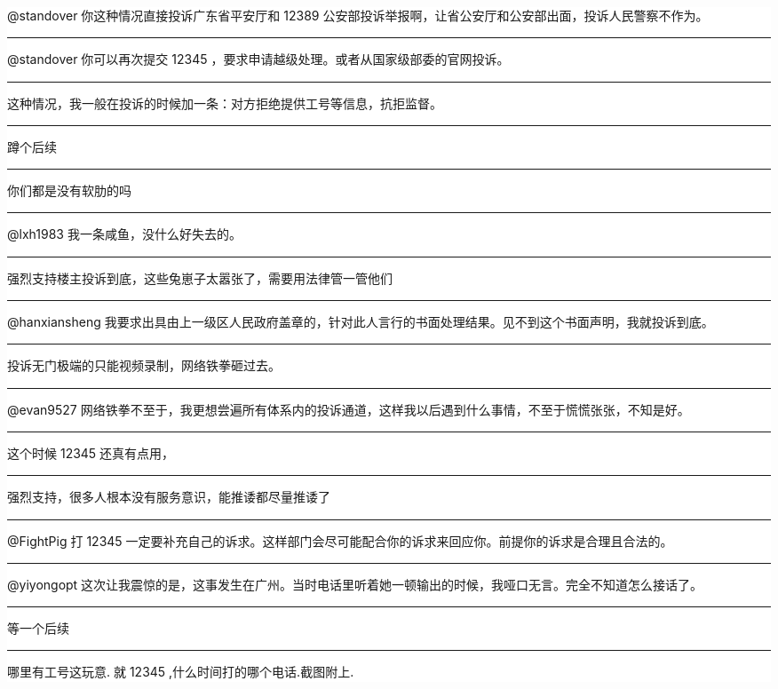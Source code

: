 @standover 你这种情况直接投诉广东省平安厅和 12389 公安部投诉举报啊，让省公安厅和公安部出面，投诉人民警察不作为。

---------------------------------------------------

@standover 你可以再次提交 12345 ，要求申请越级处理。或者从国家级部委的官网投诉。

---------------------------------------------------

这种情况，我一般在投诉的时候加一条：对方拒绝提供工号等信息，抗拒监督。

---------------------------------------------------

蹲个后续

---------------------------------------------------

你们都是没有软肋的吗

---------------------------------------------------

@lxh1983 我一条咸鱼，没什么好失去的。

---------------------------------------------------

强烈支持楼主投诉到底，这些兔崽子太嚣张了，需要用法律管一管他们

---------------------------------------------------

@hanxiansheng 我要求出具由上一级区人民政府盖章的，针对此人言行的书面处理结果。见不到这个书面声明，我就投诉到底。

---------------------------------------------------

投诉无门极端的只能视频录制，网络铁拳砸过去。

---------------------------------------------------

@evan9527 网络铁拳不至于，我更想尝遍所有体系内的投诉通道，这样我以后遇到什么事情，不至于慌慌张张，不知是好。

---------------------------------------------------

这个时候 12345 还真有点用，

---------------------------------------------------

强烈支持，很多人根本没有服务意识，能推诿都尽量推诿了

---------------------------------------------------

@FightPig 打 12345 一定要补充自己的诉求。这样部门会尽可能配合你的诉求来回应你。前提你的诉求是合理且合法的。

---------------------------------------------------

@yiyongopt 这次让我震惊的是，这事发生在广州。当时电话里听着她一顿输出的时候，我哑口无言。完全不知道怎么接话了。

---------------------------------------------------

等一个后续

---------------------------------------------------

哪里有工号这玩意. 就 12345 ,什么时间打的哪个电话.截图附上.
